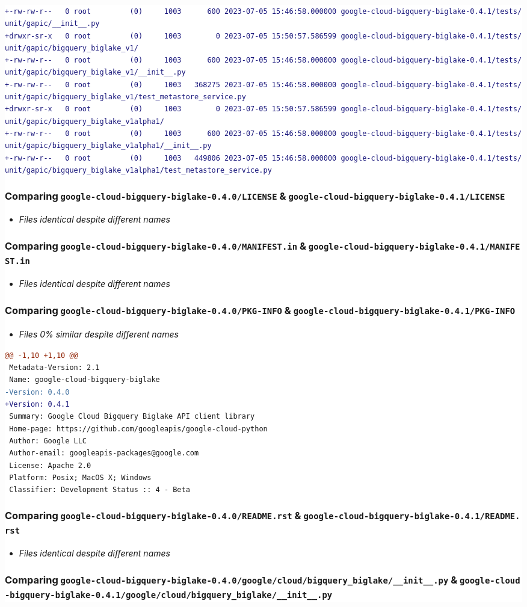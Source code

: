 ```diff
+-rw-rw-r--   0 root         (0)     1003      600 2023-07-05 15:46:58.000000 google-cloud-bigquery-biglake-0.4.1/tests/unit/gapic/__init__.py
+drwxr-sr-x   0 root         (0)     1003        0 2023-07-05 15:50:57.586599 google-cloud-bigquery-biglake-0.4.1/tests/unit/gapic/bigquery_biglake_v1/
+-rw-rw-r--   0 root         (0)     1003      600 2023-07-05 15:46:58.000000 google-cloud-bigquery-biglake-0.4.1/tests/unit/gapic/bigquery_biglake_v1/__init__.py
+-rw-rw-r--   0 root         (0)     1003   368275 2023-07-05 15:46:58.000000 google-cloud-bigquery-biglake-0.4.1/tests/unit/gapic/bigquery_biglake_v1/test_metastore_service.py
+drwxr-sr-x   0 root         (0)     1003        0 2023-07-05 15:50:57.586599 google-cloud-bigquery-biglake-0.4.1/tests/unit/gapic/bigquery_biglake_v1alpha1/
+-rw-rw-r--   0 root         (0)     1003      600 2023-07-05 15:46:58.000000 google-cloud-bigquery-biglake-0.4.1/tests/unit/gapic/bigquery_biglake_v1alpha1/__init__.py
+-rw-rw-r--   0 root         (0)     1003   449806 2023-07-05 15:46:58.000000 google-cloud-bigquery-biglake-0.4.1/tests/unit/gapic/bigquery_biglake_v1alpha1/test_metastore_service.py
```

### Comparing `google-cloud-bigquery-biglake-0.4.0/LICENSE` & `google-cloud-bigquery-biglake-0.4.1/LICENSE`

 * *Files identical despite different names*

### Comparing `google-cloud-bigquery-biglake-0.4.0/MANIFEST.in` & `google-cloud-bigquery-biglake-0.4.1/MANIFEST.in`

 * *Files identical despite different names*

### Comparing `google-cloud-bigquery-biglake-0.4.0/PKG-INFO` & `google-cloud-bigquery-biglake-0.4.1/PKG-INFO`

 * *Files 0% similar despite different names*

```diff
@@ -1,10 +1,10 @@
 Metadata-Version: 2.1
 Name: google-cloud-bigquery-biglake
-Version: 0.4.0
+Version: 0.4.1
 Summary: Google Cloud Bigquery Biglake API client library
 Home-page: https://github.com/googleapis/google-cloud-python
 Author: Google LLC
 Author-email: googleapis-packages@google.com
 License: Apache 2.0
 Platform: Posix; MacOS X; Windows
 Classifier: Development Status :: 4 - Beta
```

### Comparing `google-cloud-bigquery-biglake-0.4.0/README.rst` & `google-cloud-bigquery-biglake-0.4.1/README.rst`

 * *Files identical despite different names*

### Comparing `google-cloud-bigquery-biglake-0.4.0/google/cloud/bigquery_biglake/__init__.py` & `google-cloud-bigquery-biglake-0.4.1/google/cloud/bigquery_biglake/__init__.py`
